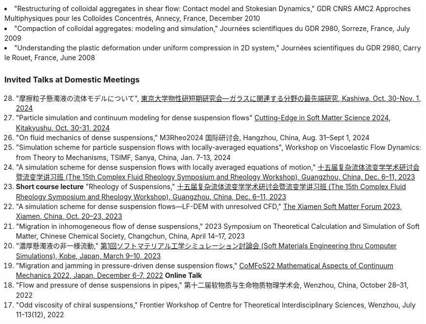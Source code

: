   <li>"Restructuring of colloidal aggregates in shear flow: Contact model and Stokesian Dynamics," GDR CNRS AMC2 Approches Multiphysiques pour les Colloïdes Concentrés, Annecy, France, December 2010</li>
  
  <li>"Compaction of colloidal aggregates: modeling and simulation," Journées scientifiques du GDR 2980, Sorreze, France, July 2009</li>
  
  <li>"Understanding the plastic deformation under uniform compression in 2D system," Journées scientifiques du GDR 2980, Carry le Rouet, France, June 2008</li>
</ol>


### Invited Talks at Domestic Meetings


<ol reversed start="28">
  <li>"摩擦粒子懸濁液の流体モデルについて", <a href="https://www.cis.kit.ac.jp/~phys/ISSP_glass_2024.html">東京大学物性研短期研究会—ガラスに関連する分野の最先端研究, Kashiwa, Oct. 30-Nov. 1, 2024</a></li>


  <li>"Particle simulation and continuum modeling for dense suspension flows"
<a href="https://www.sakurai-lab-kitakyushu.com/program-2">Cutting-Edge in Soft Matter Science 2024, Kitakyushu, Oct. 30-31, 2024</a></li>

  <li>"On fluid mechanics of dense suspensions," M3Rheo2024 国际研讨会, Hangzhou, China, Aug. 31–Sept 1, 2024</li>


  <li>"Simulation scheme for particle suspension flows with locally-averaged equations", Workshop on Viscoelastic Flow Dynamics: from Theory to Mechanisms, TSIMF, Sanya, China, Jan. 7-13, 2024</li>


  <li>"A simulation scheme for dense suspension flows with locally averaged equations of motion," <a href="https://rheology2023.scimeeting.cn/cn/web/index/19983_">十五届复杂流体流变学学术研讨会暨流变学讲习班 (The 15th Complex Fluid Rheology Symposium and Rheology Workshop), Guangzhou, China, Dec. 6–11, 2023</a></li>
  
  <li><strong>Short course lecture</strong> "Rheology of Suspensions," <a href="https://rheology2023.scimeeting.cn/cn/web/index/19983_">十五届复杂流体流变学学术研讨会暨流变学讲习班 (The 15th Complex Fluid Rheology Symposium and Rheology Workshop), Guangzhou, China, Dec. 6–11, 2023</a></li>
  
  <li>"A simulation scheme for dense suspension flows—LF-DEM with unresolved CFD," <a href="https://rwz.xmu.edu.cn/smnep/index.htm">The Xiamen Soft Matter Forum 2023, Xiamen, China, Oct. 20–23, 2023</a></li>
  
  <li>"Migration in inhomogeneous flow of dense suspensions," 2023 Symposium on Theoretical Calculation and Simulation of Soft Matter, Chinese Chemical Society, Changchun, China, April 14–17, 2023</li>
  
  <li>"濃厚懸濁液の非一様流動," <a href="https://www.arai.mech.keio.ac.jp/smecs/">第1回ソフトマテリアル工学シミュレーション討論会 (Soft Materials Engineering thru Computer Simulations), Kobe, Japan, March 9–10, 2023</a></li>
  
  <li>"Migration and jamming in pressure-driven dense suspension flows," <a href="https://sites.google.com/view/comfos22/home">CoMFoS22 Mathematical Aspects of Continuum Mechanics 2022, Japan, December 6-7, 2022</a> <strong>Online Talk</strong></li>
  
  <li>"Flow and pressure of dense suspensions in pipes," 第十二届软物质与生命物质物理学术会, Wenzhou, China, October 28–31, 2022</li>
  
  <li>"Odd viscosity of chiral suspensions," Frontier Workshop of Centre for Theoretical Interdisciplinary Sciences, Wenzhou, July 11-13(12), 2022</li>
  